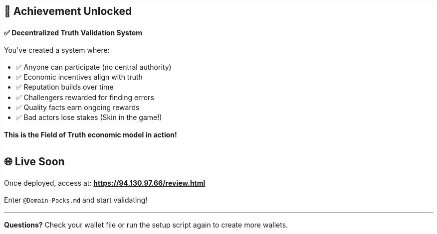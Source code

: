 ## 🎉 Achievement Unlocked

**✅ Decentralized Truth Validation System**

You've created a system where:
- ✅ Anyone can participate (no central authority)
- ✅ Economic incentives align with truth
- ✅ Reputation builds over time
- ✅ Challengers rewarded for finding errors
- ✅ Quality facts earn ongoing rewards
- ✅ Bad actors lose stakes (Skin in the game!)

**This is the Field of Truth economic model in action!**

## 🌐 Live Soon

Once deployed, access at:
**https://94.130.97.66/review.html**

Enter `@Domain-Packs.md` and start validating!

---

**Questions?** Check your wallet file or run the setup script again to create more wallets.

